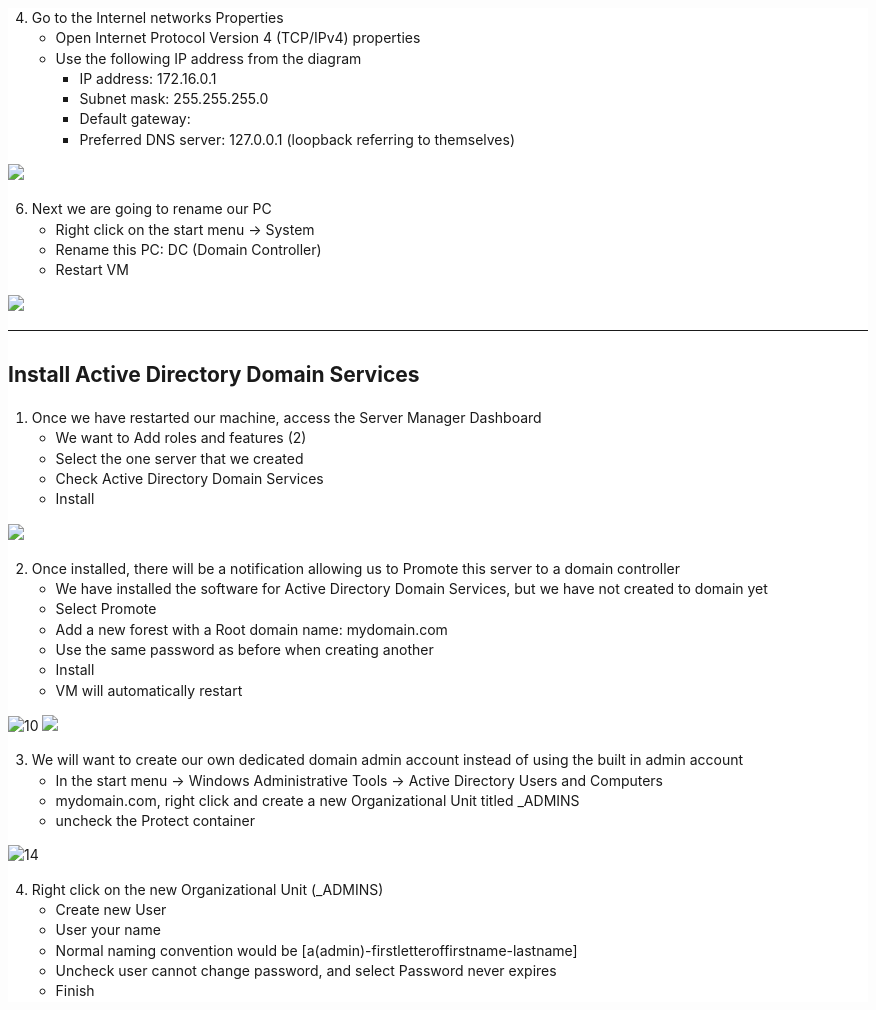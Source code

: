 4. Go to the Internel networks Properties
     - Open Internet Protocol Version 4 (TCP/IPv4) properties
     - Use the following IP address from the diagram
         - IP address: 172.16.0.1 
         - Subnet mask: 255.255.255.0
         - Default gateway: <empty>
         - Preferred DNS server: 127.0.0.1 (loopback referring to themselves)

<img width="1000" src="https://github.com/user-attachments/assets/2338a213-3faf-4bb4-909c-0921b7794cb6" />

6. Next we are going to rename our PC
     - Right click on the start menu -> System
     - Rename this PC: DC (Domain Controller)
     - Restart VM
  
<img width="1000" src="https://github.com/user-attachments/assets/75675134-aba4-4728-a126-3326715d29d3" />

---

## Install Active Directory Domain Services

1. Once we have restarted our machine, access the Server Manager Dashboard
     - We want to Add roles and features (2)
     - Select the one server that we created
     - Check Active Directory Domain Services
     - Install

<img width="1000" src="https://github.com/user-attachments/assets/5eee7051-fffc-457c-9981-c331e3373142" />
    
2. Once installed, there will be a notification allowing us to Promote this server to a domain controller
     - We have installed the software for Active Directory Domain Services, but we have not created to domain yet
     - Select Promote
     - Add a new forest with a Root domain name: mydomain.com
     - Use the same password as before when creating another
     - Install
     - VM will automatically restart

<img width="1000" alt="10" src="https://github.com/user-attachments/assets/75448720-f52d-4c3d-90ee-dcb5fb7c999e" />
<img width="1000" src="https://github.com/user-attachments/assets/26cec4bc-576c-4505-915b-4d3cd36336f6" />

3. We will want to create our own dedicated domain admin account instead of using the built in admin account
     - In the start menu -> Windows Administrative Tools -> Active Directory Users and Computers
     - mydomain.com, right click and create a new Organizational Unit titled _ADMINS
     - uncheck the Protect container

<img width="1000" alt="14" src="https://github.com/user-attachments/assets/f3241b77-6e1e-4a03-9b05-e83f178d7bff" />

4. Right click on the new Organizational Unit (_ADMINS)
     - Create new User
     - User your name
     - Normal naming convention would be [a(admin)-firstletteroffirstname-lastname]
     - Uncheck user cannot change password, and select Password never expires
     - Finish
